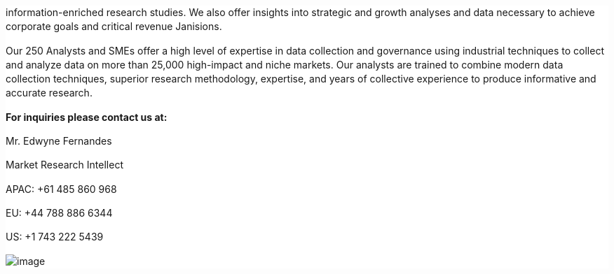 information-enriched research studies.&nbsp;</span>We also offer insights into strategic and growth analyses and data necessary to achieve corporate goals and critical revenue Janisions.</p><p><span class="">Our 250 Analysts and SMEs offer a high level of expertise in data collection and governance using industrial techniques to collect and analyze data on more than 25,000 high-impact and niche markets. Our analysts are trained to combine modern data collection techniques, superior research methodology, expertise, and years of collective experience to produce informative and accurate research.</span></p><p><strong>For inquiries please contact us at:</strong></p><p>Mr. Edwyne Fernandes</p><p>Market Research Intellect</p><p>APAC: +61 485 860 968</p><p>EU: +44 788 886 6344</p><p>US: +1 743 222 5439</p>
![image](https://github.com/user-attachments/assets/f800ef2d-ba1b-4441-9f32-0961c01ad7ec)
